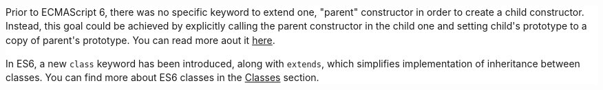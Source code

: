 Prior to ECMAScript 6, there was no specific keyword to extend one, "parent" constructor in order to create a child constructor. Instead, this goal could be achieved by explicitly calling the parent constructor in the child one and setting child's prototype to a copy of parent's prototype. You can read more aout it [here](https://developer.mozilla.org/en-US/docs/Learn/JavaScript/Objects/Inheritance).

In ES6, a new `class` keyword has been introduced, along with `extends`, which simplifies implementation of inheritance between classes. You can find more about ES6 classes in the [Classes](./classes.md) section.
